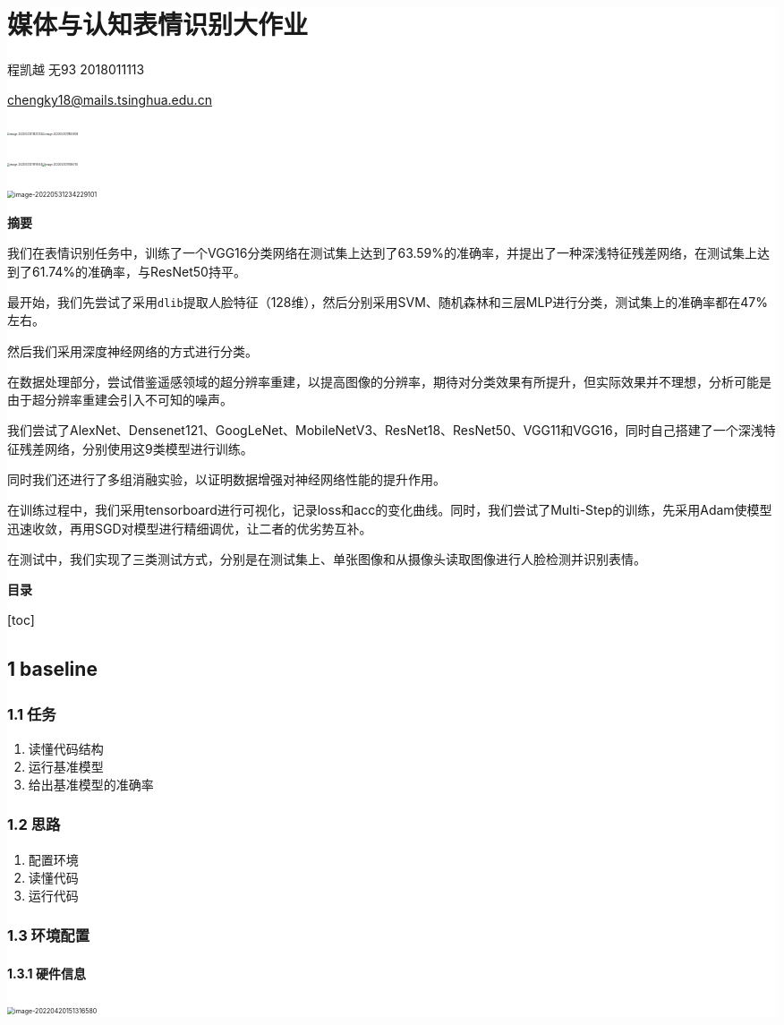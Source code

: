 # 媒体与认知表情识别大作业

程凯越 无93 2018011113

chengky18@mails.tsinghua.edu.cn

<img src="image-20220531211821232.png" alt="image-20220531211821232" style="zoom:20%;" /><img src="image-20220531211855809.png" alt="image-20220531211855809" style="zoom:20%;" />

<img src="image-20220531211919554.png" alt="image-20220531211919554" style="zoom:20%;" /><img src="image-20220531211936750.png" alt="image-20220531211936750" style="zoom:20%;" />

<img src="image-20220531234229101.png" alt="image-20220531234229101" style="zoom:50%;" />

**摘要**

我们在表情识别任务中，训练了一个VGG16分类网络在测试集上达到了63.59%的准确率，并提出了一种深浅特征残差网络，在测试集上达到了61.74%的准确率，与ResNet50持平。

最开始，我们先尝试了采用`dlib`提取人脸特征（128维），然后分别采用SVM、随机森林和三层MLP进行分类，测试集上的准确率都在47%左右。

然后我们采用深度神经网络的方式进行分类。

在数据处理部分，尝试借鉴遥感领域的超分辨率重建，以提高图像的分辨率，期待对分类效果有所提升，但实际效果并不理想，分析可能是由于超分辨率重建会引入不可知的噪声。

我们尝试了AlexNet、Densenet121、GoogLeNet、MobileNetV3、ResNet18、ResNet50、VGG11和VGG16，同时自己搭建了一个深浅特征残差网络，分别使用这9类模型进行训练。

同时我们还进行了多组消融实验，以证明数据增强对神经网络性能的提升作用。

在训练过程中，我们采用tensorboard进行可视化，记录loss和acc的变化曲线。同时，我们尝试了Multi-Step的训练，先采用Adam使模型迅速收敛，再用SGD对模型进行精细调优，让二者的优劣势互补。

在测试中，我们实现了三类测试方式，分别是在测试集上、单张图像和从摄像头读取图像进行人脸检测并识别表情。

**目录**

[toc]

## 1 baseline

### 1.1 任务

1. 读懂代码结构
2. 运行基准模型
3. 给出基准模型的准确率

### 1.2 思路

1. 配置环境
2. 读懂代码
3. 运行代码

### 1.3 环境配置

#### 1.3.1 硬件信息

<img src="image-20220420151316580.png" alt="image-20220420151316580" style="zoom:50%;" />
